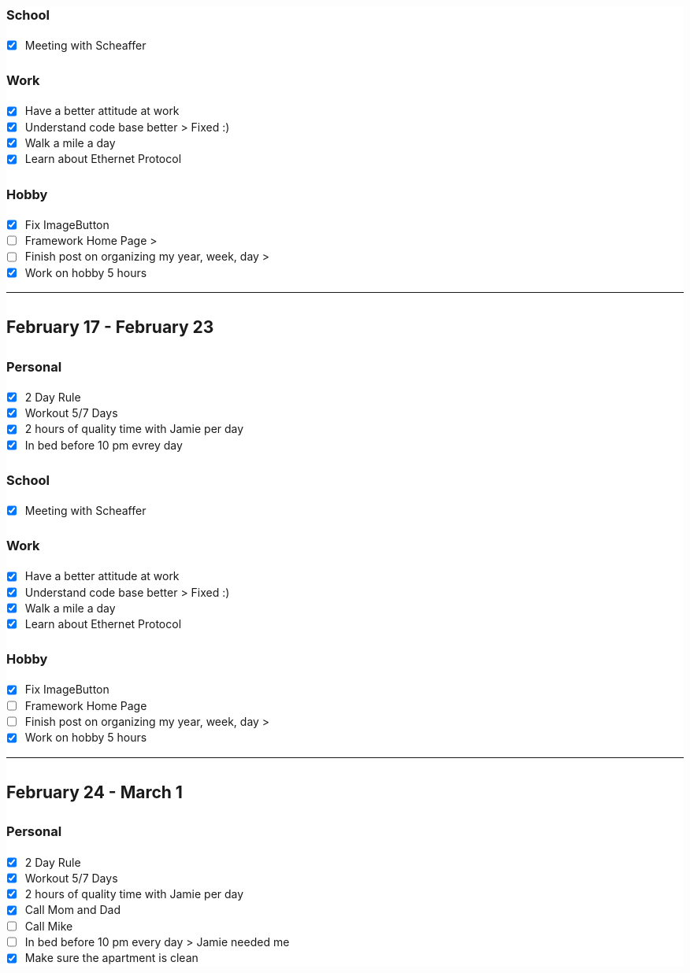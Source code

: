 ### School
- [X] Meeting with Scheaffer

### Work
- [X] Have a better attitude at work
- [X] Understand code base better > Fixed :)
- [X] Walk a mile a day
- [X] Learn about Ethernet Protocol

### Hobby
- [X] Fix ImageButton 
- [ ] Framework Home Page > 
- [ ] Finish post on organizing my year, week, day > 
- [X] Work on hobby 5 hours

---

## February 17 - February 23 
### Personal
- [X] 2 Day Rule
- [X] Workout 5/7 Days
- [X] 2 hours of quality time with Jamie per day
- [X] In bed before 10 pm evrey day

### School
- [X] Meeting with Scheaffer

### Work
- [X] Have a better attitude at work
- [X] Understand code base better > Fixed :)
- [X] Walk a mile a day
- [X] Learn about Ethernet Protocol

### Hobby
- [X] Fix ImageButton 
- [ ] Framework Home Page 
- [ ] Finish post on organizing my year, week, day > 
- [X] Work on hobby 5 hours

---

## February 24 - March 1 
### Personal
- [X] 2 Day Rule
- [X] Workout 5/7 Days
- [X] 2 hours of quality time with Jamie per day
- [X] Call Mom and Dad
- [ ] Call Mike
- [ ] In bed before 10 pm every day > Jamie needed me
- [X] Make sure the apartment is clean
